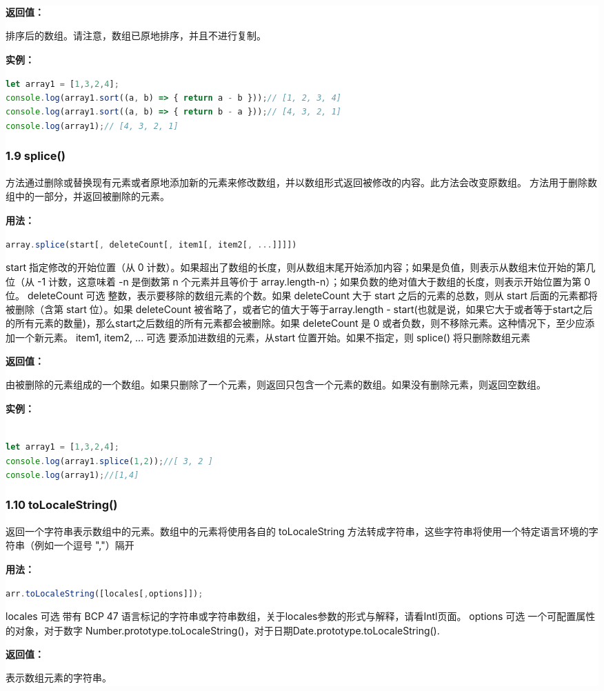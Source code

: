 **返回值：**

排序后的数组。请注意，数组已原地排序，并且不进行复制。

**实例：**
```js
let array1 = [1,3,2,4];
console.log(array1.sort((a, b) => { return a - b }));// [1, 2, 3, 4]
console.log(array1.sort((a, b) => { return b - a }));// [4, 3, 2, 1]
console.log(array1);// [4, 3, 2, 1]
```
### 1.9 splice() 
方法通过删除或替换现有元素或者原地添加新的元素来修改数组，并以数组形式返回被修改的内容。此方法会改变原数组。
方法用于删除数组中的一部分，并返回被删除的元素。

**用法：**
```js
array.splice(start[, deleteCount[, item1[, item2[, ...]]]])
```
start
指定修改的开始位置（从 0 计数）。如果超出了数组的长度，则从数组末尾开始添加内容；如果是负值，则表示从数组末位开始的第几位（从 -1 计数，这意味着 -n 是倒数第 n 个元素并且等价于 array.length-n）；如果负数的绝对值大于数组的长度，则表示开始位置为第 0 位。
deleteCount 可选
整数，表示要移除的数组元素的个数。如果 deleteCount 大于 start 之后的元素的总数，则从 start 后面的元素都将被删除（含第 start 位）。如果 deleteCount 被省略了，或者它的值大于等于array.length - start(也就是说，如果它大于或者等于start之后的所有元素的数量)，那么start之后数组的所有元素都会被删除。如果 deleteCount 是 0 或者负数，则不移除元素。这种情况下，至少应添加一个新元素。
item1, item2, ... 可选
要添加进数组的元素，从start 位置开始。如果不指定，则 splice() 将只删除数组元素

**返回值：**

由被删除的元素组成的一个数组。如果只删除了一个元素，则返回只包含一个元素的数组。如果没有删除元素，则返回空数组。

**实例：**
```js

let array1 = [1,3,2,4];
console.log(array1.splice(1,2));//[ 3, 2 ]
console.log(array1);//[1,4]
```
### 1.10 toLocaleString() 
返回一个字符串表示数组中的元素。数组中的元素将使用各自的 toLocaleString 方法转成字符串，这些字符串将使用一个特定语言环境的字符串（例如一个逗号 ","）隔开

**用法：**
```js
arr.toLocaleString([locales[,options]]);
```
locales 可选
带有 BCP 47 语言标记的字符串或字符串数组，关于locales参数的形式与解释，请看Intl页面。
options 可选
一个可配置属性的对象，对于数字 Number.prototype.toLocaleString()，对于日期Date.prototype.toLocaleString().

**返回值：**

表示数组元素的字符串。
